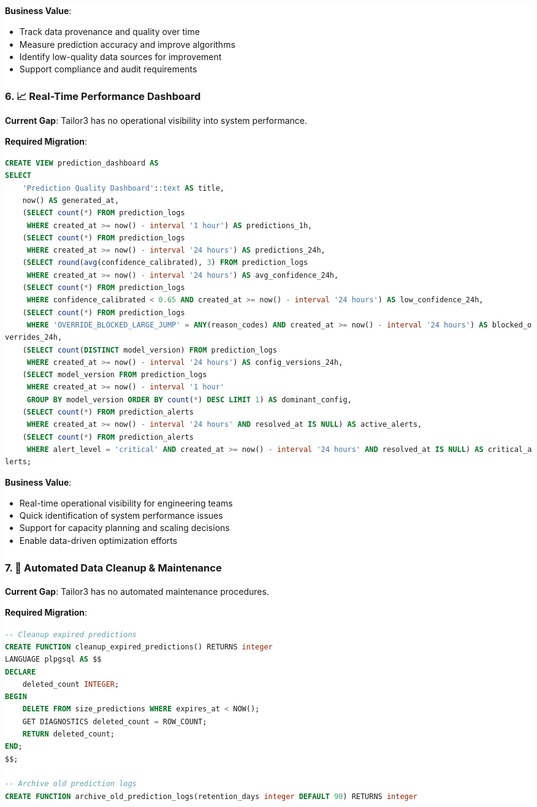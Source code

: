 **Business Value**:
- Track data provenance and quality over time
- Measure prediction accuracy and improve algorithms
- Identify low-quality data sources for improvement
- Support compliance and audit requirements

### 6. 📈 Real-Time Performance Dashboard

**Current Gap**: Tailor3 has no operational visibility into system performance.

**Required Migration**:
```sql
CREATE VIEW prediction_dashboard AS
SELECT 
    'Prediction Quality Dashboard'::text AS title,
    now() AS generated_at,
    (SELECT count(*) FROM prediction_logs 
     WHERE created_at >= now() - interval '1 hour') AS predictions_1h,
    (SELECT count(*) FROM prediction_logs 
     WHERE created_at >= now() - interval '24 hours') AS predictions_24h,
    (SELECT round(avg(confidence_calibrated), 3) FROM prediction_logs 
     WHERE created_at >= now() - interval '24 hours') AS avg_confidence_24h,
    (SELECT count(*) FROM prediction_logs 
     WHERE confidence_calibrated < 0.65 AND created_at >= now() - interval '24 hours') AS low_confidence_24h,
    (SELECT count(*) FROM prediction_logs 
     WHERE 'OVERRIDE_BLOCKED_LARGE_JUMP' = ANY(reason_codes) AND created_at >= now() - interval '24 hours') AS blocked_overrides_24h,
    (SELECT count(DISTINCT model_version) FROM prediction_logs 
     WHERE created_at >= now() - interval '24 hours') AS config_versions_24h,
    (SELECT model_version FROM prediction_logs 
     WHERE created_at >= now() - interval '1 hour'
     GROUP BY model_version ORDER BY count(*) DESC LIMIT 1) AS dominant_config,
    (SELECT count(*) FROM prediction_alerts 
     WHERE created_at >= now() - interval '24 hours' AND resolved_at IS NULL) AS active_alerts,
    (SELECT count(*) FROM prediction_alerts 
     WHERE alert_level = 'critical' AND created_at >= now() - interval '24 hours' AND resolved_at IS NULL) AS critical_alerts;
```

**Business Value**:
- Real-time operational visibility for engineering teams
- Quick identification of system performance issues
- Support for capacity planning and scaling decisions
- Enable data-driven optimization efforts

### 7. 🧹 Automated Data Cleanup & Maintenance

**Current Gap**: Tailor3 has no automated maintenance procedures.

**Required Migration**:
```sql
-- Cleanup expired predictions
CREATE FUNCTION cleanup_expired_predictions() RETURNS integer
LANGUAGE plpgsql AS $$
DECLARE
    deleted_count INTEGER;
BEGIN
    DELETE FROM size_predictions WHERE expires_at < NOW();
    GET DIAGNOSTICS deleted_count = ROW_COUNT;
    RETURN deleted_count;
END;
$$;

-- Archive old prediction logs
CREATE FUNCTION archive_old_prediction_logs(retention_days integer DEFAULT 90) RETURNS integer
```